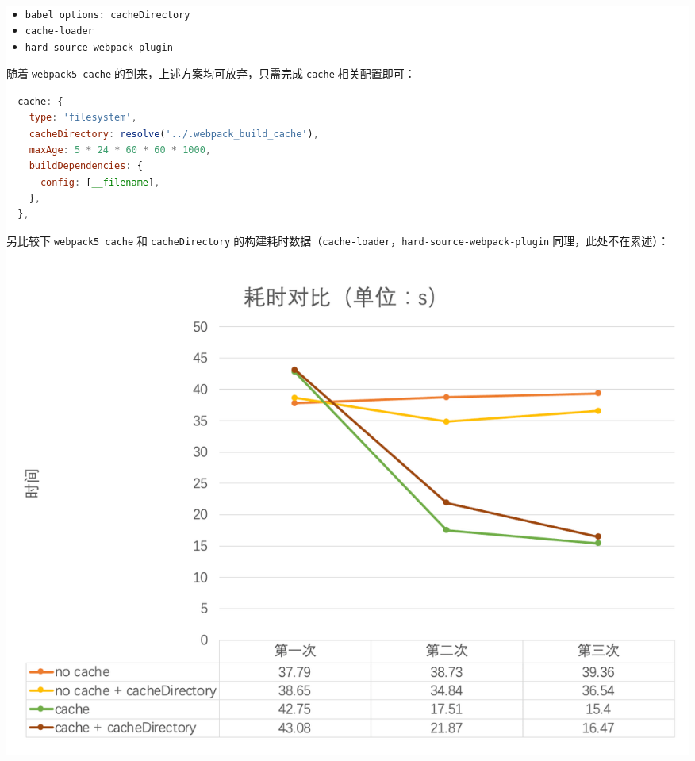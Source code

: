 - `babel options: cacheDirectory`
- `cache-loader`
- `hard-source-webpack-plugin`

随着 `webpack5 cache` 的到来，上述方案均可放弃，只需完成 `cache` 相关配置即可：

```js
  cache: {
    type: 'filesystem',
    cacheDirectory: resolve('../.webpack_build_cache'),
    maxAge: 5 * 24 * 60 * 60 * 1000,
    buildDependencies: {
      config: [__filename],
    },
  },
```

另比较下 `webpack5 cache` 和 `cacheDirectory` 的构建耗时数据（`cache-loader`，`hard-source-webpack-plugin` 同理，此处不在累述）：

![cache 耗时对比](/img/p416-07.png)
